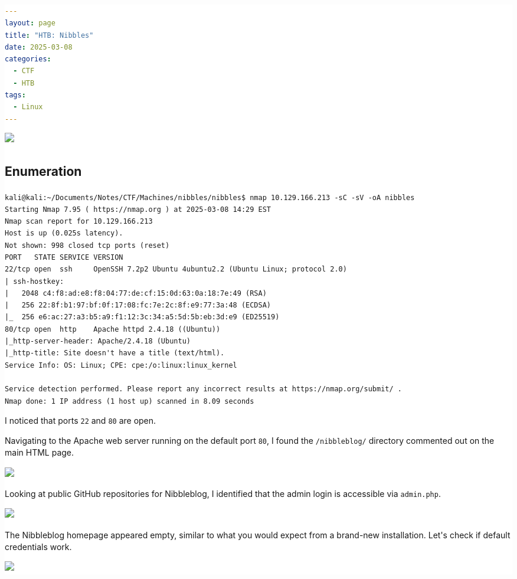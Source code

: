 ```yaml
---
layout: page
title: "HTB: Nibbles"
date: 2025-03-08
categories:
  - CTF
  - HTB
tags:
  - Linux
---
```


![](https://jawad.ca/images/Nibbles.png)
## Enumeration
```shell
kali@kali:~/Documents/Notes/CTF/Machines/nibbles/nibbles$ nmap 10.129.166.213 -sC -sV -oA nibbles
Starting Nmap 7.95 ( https://nmap.org ) at 2025-03-08 14:29 EST
Nmap scan report for 10.129.166.213
Host is up (0.025s latency).
Not shown: 998 closed tcp ports (reset)
PORT   STATE SERVICE VERSION
22/tcp open  ssh     OpenSSH 7.2p2 Ubuntu 4ubuntu2.2 (Ubuntu Linux; protocol 2.0)
| ssh-hostkey: 
|   2048 c4:f8:ad:e8:f8:04:77:de:cf:15:0d:63:0a:18:7e:49 (RSA)
|   256 22:8f:b1:97:bf:0f:17:08:fc:7e:2c:8f:e9:77:3a:48 (ECDSA)
|_  256 e6:ac:27:a3:b5:a9:f1:12:3c:34:a5:5d:5b:eb:3d:e9 (ED25519)
80/tcp open  http    Apache httpd 2.4.18 ((Ubuntu))
|_http-server-header: Apache/2.4.18 (Ubuntu)
|_http-title: Site doesn't have a title (text/html).
Service Info: OS: Linux; CPE: cpe:/o:linux:linux_kernel

Service detection performed. Please report any incorrect results at https://nmap.org/submit/ .
Nmap done: 1 IP address (1 host up) scanned in 8.09 seconds
````

I noticed that ports `22` and `80` are open.

Navigating to the Apache web server running on the default port `80`, I found the `/nibbleblog/` directory commented out on the main HTML page.

![](https://jawad.ca/images/nibbles1.png)

Looking at public GitHub repositories for Nibbleblog, I identified that the admin login is accessible via `admin.php`.

![](https://jawad.ca/images/nibbles2.png)

The Nibbleblog homepage appeared empty, similar to what you would expect from a brand-new installation. Let's check if default credentials work.

![](https://jawad.ca/images/nibbles3.png)
